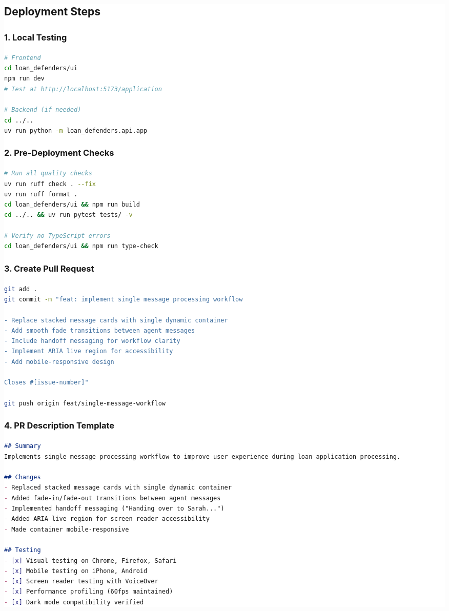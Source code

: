 
## Deployment Steps

### 1. Local Testing
```bash
# Frontend
cd loan_defenders/ui
npm run dev
# Test at http://localhost:5173/application

# Backend (if needed)
cd ../..
uv run python -m loan_defenders.api.app
```

### 2. Pre-Deployment Checks
```bash
# Run all quality checks
uv run ruff check . --fix
uv run ruff format .
cd loan_defenders/ui && npm run build
cd ../.. && uv run pytest tests/ -v

# Verify no TypeScript errors
cd loan_defenders/ui && npm run type-check
```

### 3. Create Pull Request
```bash
git add .
git commit -m "feat: implement single message processing workflow

- Replace stacked message cards with single dynamic container
- Add smooth fade transitions between agent messages
- Include handoff messaging for workflow clarity
- Implement ARIA live region for accessibility
- Add mobile-responsive design

Closes #[issue-number]"

git push origin feat/single-message-workflow
```

### 4. PR Description Template
```markdown
## Summary
Implements single message processing workflow to improve user experience during loan application processing.

## Changes
- Replaced stacked message cards with single dynamic container
- Added fade-in/fade-out transitions between agent messages
- Implemented handoff messaging ("Handing over to Sarah...")
- Added ARIA live region for screen reader accessibility
- Made container mobile-responsive

## Testing
- [x] Visual testing on Chrome, Firefox, Safari
- [x] Mobile testing on iPhone, Android
- [x] Screen reader testing with VoiceOver
- [x] Performance profiling (60fps maintained)
- [x] Dark mode compatibility verified

```